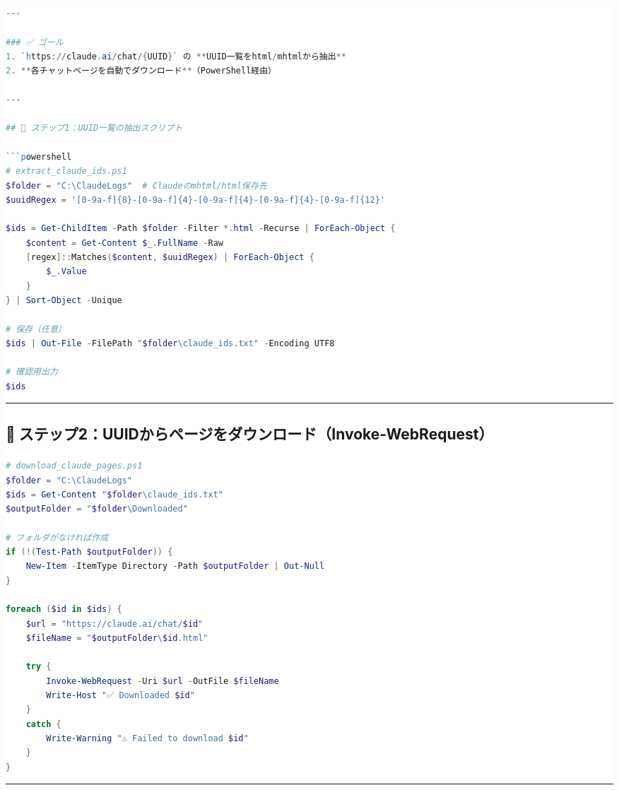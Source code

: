 ```powershell
---

### ✅ ゴール
1. `https://claude.ai/chat/{UUID}` の **UUID一覧をhtml/mhtmlから抽出**
2. **各チャットページを自動でダウンロード**（PowerShell経由）

---

## 🔧 ステップ1：UUID一覧の抽出スクリプト

```powershell
# extract_claude_ids.ps1
$folder = "C:\ClaudeLogs"  # Claudeのmhtml/html保存先
$uuidRegex = '[0-9a-f]{8}-[0-9a-f]{4}-[0-9a-f]{4}-[0-9a-f]{4}-[0-9a-f]{12}'

$ids = Get-ChildItem -Path $folder -Filter *.html -Recurse | ForEach-Object {
    $content = Get-Content $_.FullName -Raw
    [regex]::Matches($content, $uuidRegex) | ForEach-Object {
        $_.Value
    }
} | Sort-Object -Unique

# 保存（任意）
$ids | Out-File -FilePath "$folder\claude_ids.txt" -Encoding UTF8

# 確認用出力
$ids
```

---

## 🔧 ステップ2：UUIDからページをダウンロード（Invoke-WebRequest）

```powershell
# download_claude_pages.ps1
$folder = "C:\ClaudeLogs"
$ids = Get-Content "$folder\claude_ids.txt"
$outputFolder = "$folder\Downloaded"

# フォルダがなければ作成
if (!(Test-Path $outputFolder)) {
    New-Item -ItemType Directory -Path $outputFolder | Out-Null
}

foreach ($id in $ids) {
    $url = "https://claude.ai/chat/$id"
    $fileName = "$outputFolder\$id.html"

    try {
        Invoke-WebRequest -Uri $url -OutFile $fileName
        Write-Host "✅ Downloaded $id"
    }
    catch {
        Write-Warning "⚠️ Failed to download $id"
    }
}
```

---